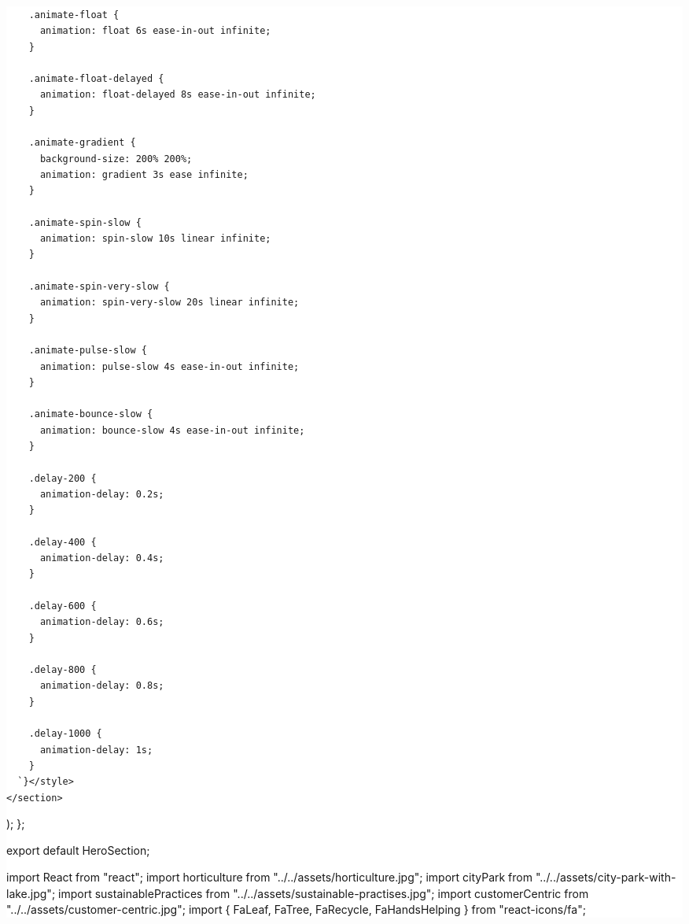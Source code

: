         .animate-float {
          animation: float 6s ease-in-out infinite;
        }

        .animate-float-delayed {
          animation: float-delayed 8s ease-in-out infinite;
        }

        .animate-gradient {
          background-size: 200% 200%;
          animation: gradient 3s ease infinite;
        }

        .animate-spin-slow {
          animation: spin-slow 10s linear infinite;
        }

        .animate-spin-very-slow {
          animation: spin-very-slow 20s linear infinite;
        }

        .animate-pulse-slow {
          animation: pulse-slow 4s ease-in-out infinite;
        }

        .animate-bounce-slow {
          animation: bounce-slow 4s ease-in-out infinite;
        }

        .delay-200 {
          animation-delay: 0.2s;
        }

        .delay-400 {
          animation-delay: 0.4s;
        }

        .delay-600 {
          animation-delay: 0.6s;
        }

        .delay-800 {
          animation-delay: 0.8s;
        }

        .delay-1000 {
          animation-delay: 1s;
        }
      `}</style>
    </section>
  );
};

export default HeroSection;


import React from "react";
import horticulture from "../../assets/horticulture.jpg";
import cityPark from "../../assets/city-park-with-lake.jpg";
import sustainablePractices from "../../assets/sustainable-practises.jpg";
import customerCentric from "../../assets/customer-centric.jpg";
import { FaLeaf, FaTree, FaRecycle, FaHandsHelping } from "react-icons/fa";
